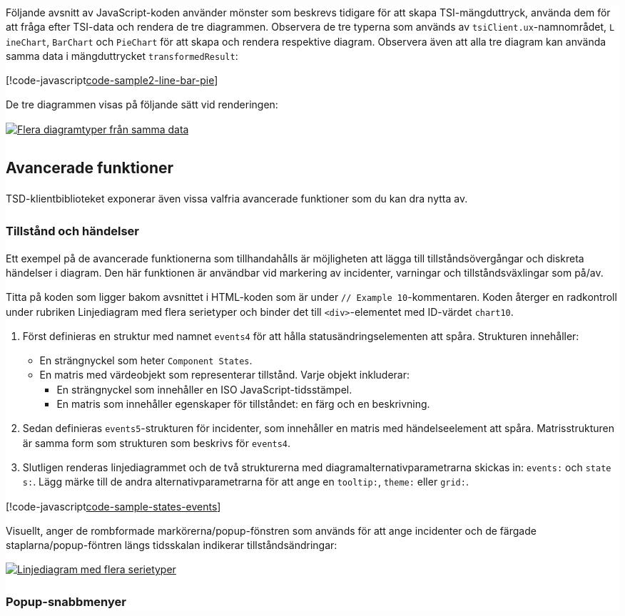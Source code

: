 Följande avsnitt av JavaScript-koden använder mönster som beskrevs tidigare för att skapa TSI-mängduttryck, använda dem för att fråga efter TSI-data och rendera de tre diagrammen. Observera de tre typerna som används av `tsiClient.ux`-namnområdet, `LineChart`, `BarChart` och `PieChart` för att skapa och rendera respektive diagram. Observera även att alla tre diagram kan använda samma data i mängduttrycket `transformedResult`:

[!code-javascript[code-sample2-line-bar-pie](~/samples-javascript/pages/tutorial/index.html?range=241-262&highlight=13-14,16-17,19-20)]

De tre diagrammen visas på följande sätt vid renderingen:

[![Flera diagramtyper från samma data](media/tutorial-explore-js-client-lib/tcs-multiple-chart-types-from-the-same-data.png)](media/tutorial-explore-js-client-lib/tcs-multiple-chart-types-from-the-same-data.png#lightbox)

## <a name="advanced-features"></a>Avancerade funktioner

TSD-klientbiblioteket exponerar även vissa valfria avancerade funktioner som du kan dra nytta av.

### <a name="states-and-events"></a>Tillstånd och händelser

Ett exempel på de avancerade funktionerna som tillhandahålls är möjligheten att lägga till tillståndsövergångar och diskreta händelser i diagram. Den här funktionen är användbar vid markering av incidenter, varningar och tillståndsväxlingar som på/av.

Titta på koden som ligger bakom avsnittet i HTML-koden som är under `// Example 10`-kommentaren. Koden återger en radkontroll under rubriken Linjediagram med flera serietyper och binder det till `<div>`-elementet med ID-värdet `chart10`.

1. Först definieras en struktur med namnet `events4` för att hålla statusändringselementen att spåra. Strukturen innehåller:

   - En strängnyckel som heter `Component States`.
   - En matris med värdeobjekt som representerar tillstånd. Varje objekt inkluderar:
     - En strängnyckel som innehåller en ISO JavaScript-tidsstämpel.
     - En matris som innehåller egenskaper för tillståndet: en färg och en beskrivning.

2. Sedan definieras `events5`-strukturen för incidenter, som innehåller en matris med händelseelement att spåra. Matrisstrukturen är samma form som strukturen som beskrivs för `events4`.

3. Slutligen renderas linjediagrammet och de två strukturerna med diagramalternativparametrarna skickas in: `events:` och `states:`. Lägg märke till de andra alternativparametrarna för att ange en `tooltip:`, `theme:` eller `grid:`.

[!code-javascript[code-sample-states-events](~/samples-javascript/pages/tutorial/index.html?range=337-389&highlight=5,26,51)]

Visuellt, anger de rombformade markörerna/popup-fönstren som används för att ange incidenter och de färgade staplarna/popup-föntren längs tidsskalan indikerar tillståndsändringar:

[![Linjediagram med flera serietyper](media/tutorial-explore-js-client-lib/tcs-line-charts-with-multiple-series-types.png)](media/tutorial-explore-js-client-lib/tcs-line-charts-with-multiple-series-types.png#lightbox)

### <a name="pop-up-context-menus"></a>Popup-snabbmenyer
